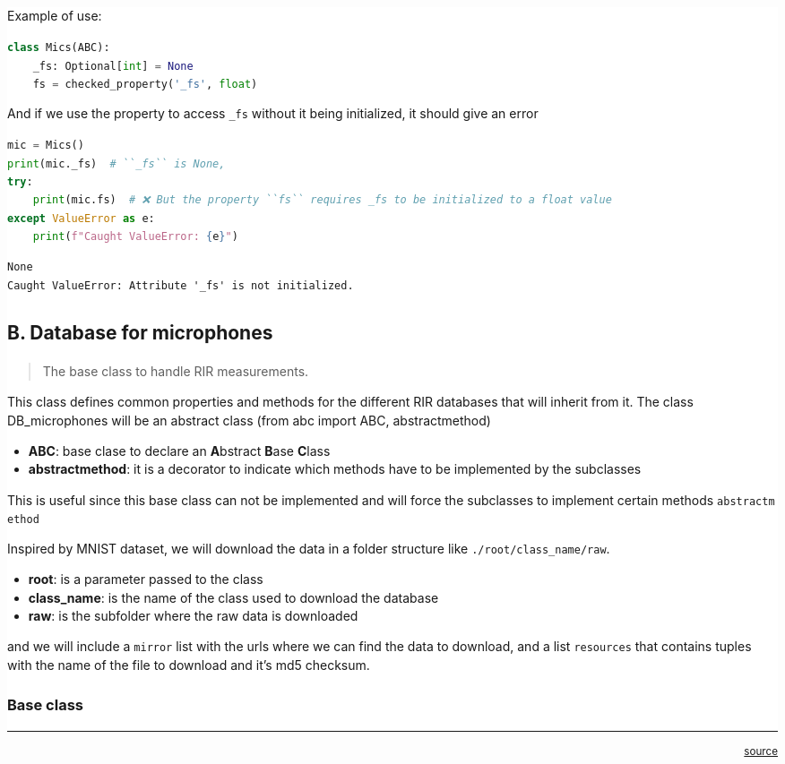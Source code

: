 Example of use:

``` python
class Mics(ABC):  
    _fs: Optional[int] = None  
    fs = checked_property('_fs', float)
```

And if we use the property to access `_fs` without it being initialized,
it should give an error

``` python
mic = Mics()
print(mic._fs)  # ``_fs`` is None,
try:
    print(mic.fs)  # ❌ But the property ``fs`` requires _fs to be initialized to a float value
except ValueError as e:
    print(f"Caught ValueError: {e}")
```

    None
    Caught ValueError: Attribute '_fs' is not initialized.

## B. Database for microphones

> The base class to handle RIR measurements.

This class defines common properties and methods for the different RIR
databases that will inherit from it. The class DB_microphones will be an
abstract class (from abc import ABC, abstractmethod)

- **ABC**: base clase to declare an **A**bstract **B**ase **C**lass  
- **abstractmethod**: it is a decorator to indicate which methods have
  to be implemented by the subclasses

This is useful since this base class can not be implemented and will
force the subclasses to implement certain methods `abstractmethod`

Inspired by MNIST dataset, we will download the data in a folder
structure like `./root/class_name/raw`.

- **root**: is a parameter passed to the class
- **class_name**: is the name of the class used to download the
  database  
- **raw**: is the subfolder where the raw data is downloaded

and we will include a `mirror` list with the urls where we can find the
data to download, and a list `resources` that contains tuples with the
name of the file to download and it’s md5 checksum.

### Base class

------------------------------------------------------------------------

<a
href="https://github.com/Ramon-PR/DataScience_exploration/blob/main/DataScience_exploration/datasets/mics_databases.py#L43"
target="_blank" style="float:right; font-size:smaller">source</a>
